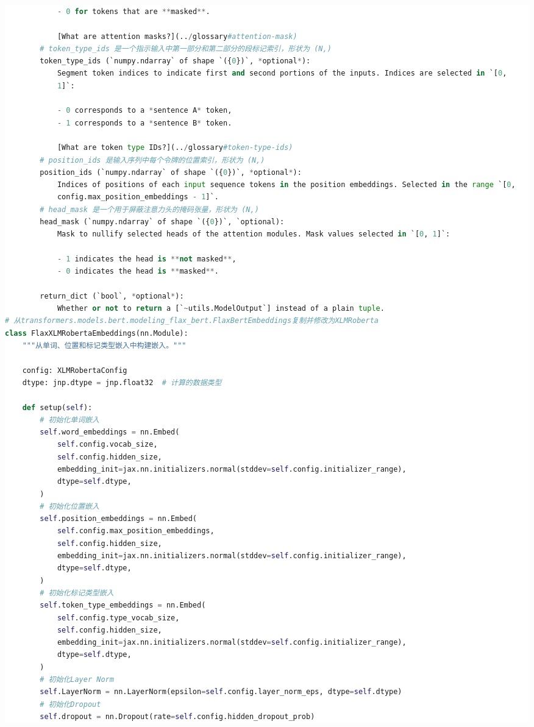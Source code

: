 ```py
            - 0 for tokens that are **masked**.
    
            [What are attention masks?](../glossary#attention-mask)
        # token_type_ids 是一个指示输入中第一部分和第二部分的段标记索引，形状为 (N,)  
        token_type_ids (`numpy.ndarray` of shape `({0})`, *optional*):
            Segment token indices to indicate first and second portions of the inputs. Indices are selected in `[0,
            1]`:
    
            - 0 corresponds to a *sentence A* token,
            - 1 corresponds to a *sentence B* token.
    
            [What are token type IDs?](../glossary#token-type-ids)
        # position_ids 是输入序列中每个令牌的位置索引，形状为 (N,)
        position_ids (`numpy.ndarray` of shape `({0})`, *optional*):
            Indices of positions of each input sequence tokens in the position embeddings. Selected in the range `[0,
            config.max_position_embeddings - 1]`.
        # head_mask 是一个用于屏蔽注意力头的掩码张量，形状为 (N,)
        head_mask (`numpy.ndarray` of shape `({0})`, `optional):
            Mask to nullify selected heads of the attention modules. Mask values selected in `[0, 1]`:
    
            - 1 indicates the head is **not masked**,
            - 0 indicates the head is **masked**.
    
        return_dict (`bool`, *optional*):
            Whether or not to return a [`~utils.ModelOutput`] instead of a plain tuple.
# 从transformers.models.bert.modeling_flax_bert.FlaxBertEmbeddings复制并修改为XLMRoberta
class FlaxXLMRobertaEmbeddings(nn.Module):
    """从单词、位置和标记类型嵌入中构建嵌入。"""

    config: XLMRobertaConfig
    dtype: jnp.dtype = jnp.float32  # 计算的数据类型

    def setup(self):
        # 初始化单词嵌入
        self.word_embeddings = nn.Embed(
            self.config.vocab_size,
            self.config.hidden_size,
            embedding_init=jax.nn.initializers.normal(stddev=self.config.initializer_range),
            dtype=self.dtype,
        )
        # 初始化位置嵌入
        self.position_embeddings = nn.Embed(
            self.config.max_position_embeddings,
            self.config.hidden_size,
            embedding_init=jax.nn.initializers.normal(stddev=self.config.initializer_range),
            dtype=self.dtype,
        )
        # 初始化标记类型嵌入
        self.token_type_embeddings = nn.Embed(
            self.config.type_vocab_size,
            self.config.hidden_size,
            embedding_init=jax.nn.initializers.normal(stddev=self.config.initializer_range),
            dtype=self.dtype,
        )
        # 初始化Layer Norm
        self.LayerNorm = nn.LayerNorm(epsilon=self.config.layer_norm_eps, dtype=self.dtype)
        # 初始化Dropout
        self.dropout = nn.Dropout(rate=self.config.hidden_dropout_prob)

```